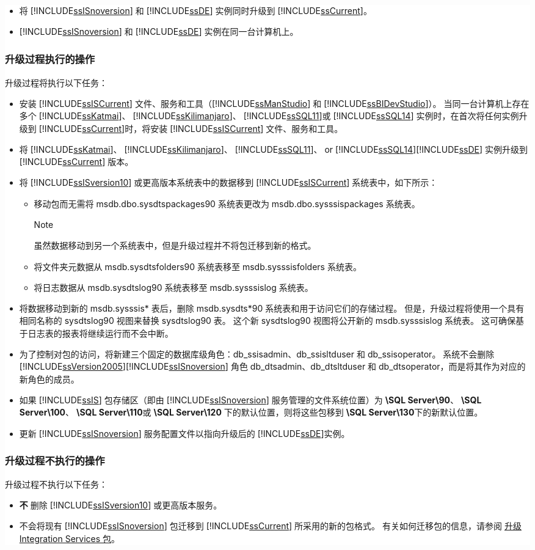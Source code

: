 -   将 [!INCLUDE[ssISnoversion](../../includes/ssisnoversion-md.md)] 和 [!INCLUDE[ssDE](../../includes/ssde-md.md)] 实例同时升级到 [!INCLUDE[ssCurrent](../../includes/sscurrent-md.md)]。  
  
-   [!INCLUDE[ssISnoversion](../../includes/ssisnoversion-md.md)] 和 [!INCLUDE[ssDE](../../includes/ssde-md.md)] 实例在同一台计算机上。  
  
### <a name="what-the-upgrade-process-does"></a>升级过程执行的操作  
 升级过程将执行以下任务：  
  
-   安装 [!INCLUDE[ssISCurrent](../../includes/ssiscurrent-md.md)] 文件、服务和工具（[!INCLUDE[ssManStudio](../../includes/ssmanstudio-md.md)] 和 [!INCLUDE[ssBIDevStudio](../../includes/ssbidevstudio-md.md)]）。 当同一台计算机上存在多个 [!INCLUDE[ssKatmai](../../includes/sskatmai-md.md)]、 [!INCLUDE[ssKilimanjaro](../../includes/sskilimanjaro-md.md)]、 [!INCLUDE[ssSQL11](../../includes/sssql11-md.md)]或 [!INCLUDE[ssSQL14](../../includes/sssql14-md.md)] 实例时，在首次将任何实例升级到 [!INCLUDE[ssCurrent](../../includes/sscurrent-md.md)]时，将安装 [!INCLUDE[ssISCurrent](../../includes/ssiscurrent-md.md)] 文件、服务和工具。  
  
-   将 [!INCLUDE[ssKatmai](../../includes/sskatmai-md.md)]、 [!INCLUDE[ssKilimanjaro](../../includes/sskilimanjaro-md.md)]、 [!INCLUDE[ssSQL11](../../includes/sssql11-md.md)]、 or [!INCLUDE[ssSQL14](../../includes/sssql14-md.md)][!INCLUDE[ssDE](../../includes/ssde-md.md)] 实例升级到 [!INCLUDE[ssCurrent](../../includes/sscurrent-md.md)] 版本。  
  
-   将 [!INCLUDE[ssISversion10](../../includes/ssisversion10-md.md)] 或更高版本系统表中的数据移到 [!INCLUDE[ssISCurrent](../../includes/ssiscurrent-md.md)] 系统表中，如下所示：  
  
    -   移动包而无需将 msdb.dbo.sysdtspackages90 系统表更改为 msdb.dbo.sysssispackages 系统表。  
  
        > [!NOTE]  
        >  虽然数据移动到另一个系统表中，但是升级过程并不将包迁移到新的格式。  
  
    -   将文件夹元数据从 msdb.sysdtsfolders90 系统表移至 msdb.sysssisfolders 系统表。  
  
    -   将日志数据从 msdb.sysdtslog90 系统表移至 msdb.sysssislog 系统表。  
  
-   将数据移动到新的 msdb.sysssis\* 表后，删除 msdb.sysdts*90 系统表和用于访问它们的存储过程。 但是，升级过程将使用一个具有相同名称的 sysdtslog90 视图来替换 sysdtslog90 表。 这个新 sysdtslog90 视图将公开新的 msdb.sysssislog 系统表。 这可确保基于日志表的报表将继续运行而不会中断。  
  
-   为了控制对包的访问，将新建三个固定的数据库级角色：db_ssisadmin、db_ssisltduser 和 db_ssisoperator。 系统不会删除 [!INCLUDE[ssVersion2005](../../includes/ssversion2005-md.md)][!INCLUDE[ssISnoversion](../../includes/ssisnoversion-md.md)] 角色 db_dtsadmin、db_dtsltduser 和 db_dtsoperator，而是将其作为对应的新角色的成员。  
  
-   如果 [!INCLUDE[ssIS](../../includes/ssis-md.md)] 包存储区（即由 [!INCLUDE[ssISnoversion](../../includes/ssisnoversion-md.md)] 服务管理的文件系统位置）为 **\SQL Server\90**、 **\SQL Server\100**、 **\SQL Server\110**或 **\SQL Server\120** 下的默认位置，则将这些包移到 **\SQL Server\130**下的新默认位置。  
  
-   更新 [!INCLUDE[ssISnoversion](../../includes/ssisnoversion-md.md)] 服务配置文件以指向升级后的 [!INCLUDE[ssDE](../../includes/ssde-md.md)]实例。  
  
### <a name="what-the-upgrade-process-does-not-do"></a>升级过程不执行的操作  
 升级过程不执行以下任务：  
  
-   **不** 删除 [!INCLUDE[ssISversion10](../../includes/ssisversion10-md.md)] 或更高版本服务。  
  
-   不会将现有 [!INCLUDE[ssISnoversion](../../includes/ssisnoversion-md.md)] 包迁移到 [!INCLUDE[ssCurrent](../../includes/sscurrent-md.md)] 所采用的新的包格式。 有关如何迁移包的信息，请参阅 [升级 Integration Services 包](../../integration-services/install-windows/upgrade-integration-services-packages.md)。  
  